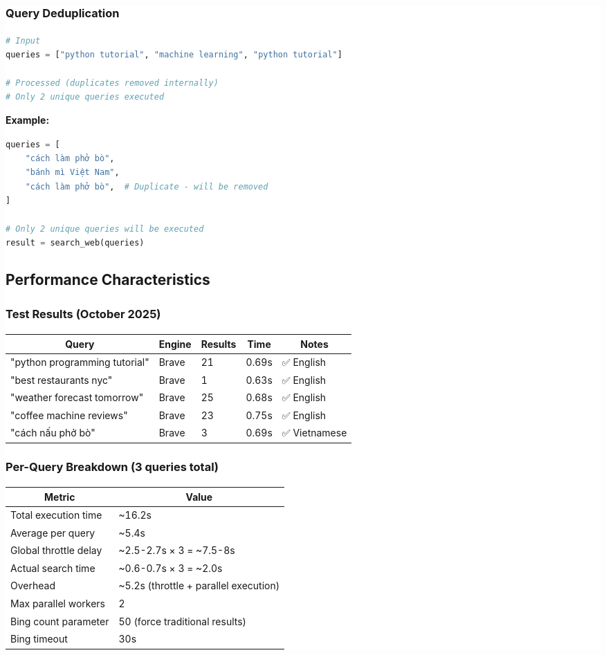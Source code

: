 ### Query Deduplication

```python
# Input
queries = ["python tutorial", "machine learning", "python tutorial"]

# Processed (duplicates removed internally)
# Only 2 unique queries executed
```

**Example:**
```python
queries = [
    "cách làm phở bò",
    "bánh mì Việt Nam",
    "cách làm phở bò",  # Duplicate - will be removed
]

# Only 2 unique queries will be executed
result = search_web(queries)
```

## Performance Characteristics

### Test Results (October 2025)

| Query | Engine | Results | Time | Notes |
|-------|--------|---------|------|-------|
| "python programming tutorial" | Brave | 21 | 0.69s | ✅ English |
| "best restaurants nyc" | Brave | 1 | 0.63s | ✅ English |
| "weather forecast tomorrow" | Brave | 25 | 0.68s | ✅ English |
| "coffee machine reviews" | Brave | 23 | 0.75s | ✅ English |
| "cách nấu phở bò" | Brave | 3 | 0.69s | ✅ Vietnamese |

### Per-Query Breakdown (3 queries total)

| Metric | Value |
|--------|-------|
| Total execution time | ~16.2s |
| Average per query | ~5.4s |
| Global throttle delay | ~2.5-2.7s × 3 = ~7.5-8s |
| Actual search time | ~0.6-0.7s × 3 = ~2.0s |
| Overhead | ~5.2s (throttle + parallel execution) |
| Max parallel workers | 2 |
| Bing count parameter | 50 (force traditional results) |
| Bing timeout | 30s |
